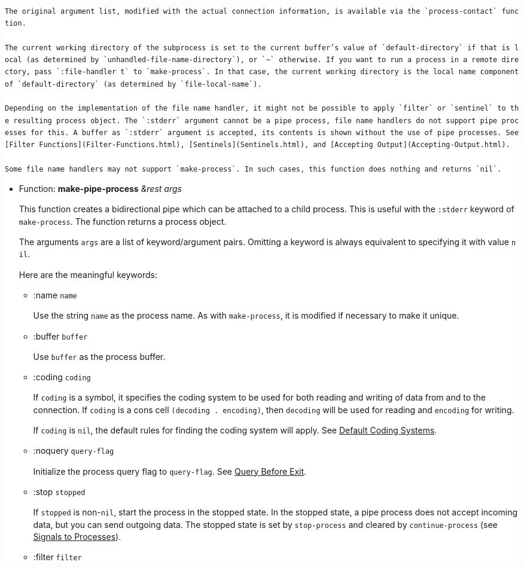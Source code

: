     The original argument list, modified with the actual connection information, is available via the `process-contact` function.

    The current working directory of the subprocess is set to the current buffer’s value of `default-directory` if that is local (as determined by `unhandled-file-name-directory`), or `~` otherwise. If you want to run a process in a remote directory, pass `:file-handler t` to `make-process`. In that case, the current working directory is the local name component of `default-directory` (as determined by `file-local-name`).

    Depending on the implementation of the file name handler, it might not be possible to apply `filter` or `sentinel` to the resulting process object. The `:stderr` argument cannot be a pipe process, file name handlers do not support pipe processes for this. A buffer as `:stderr` argument is accepted, its contents is shown without the use of pipe processes. See [Filter Functions](Filter-Functions.html), [Sentinels](Sentinels.html), and [Accepting Output](Accepting-Output.html).

    Some file name handlers may not support `make-process`. In such cases, this function does nothing and returns `nil`.



*   Function: **make-pipe-process** *\&rest args*

    This function creates a bidirectional pipe which can be attached to a child process. This is useful with the `:stderr` keyword of `make-process`. The function returns a process object.

    The arguments `args` are a list of keyword/argument pairs. Omitting a keyword is always equivalent to specifying it with value `nil`.

    Here are the meaningful keywords:

    *   :name `name`

        Use the string `name` as the process name. As with `make-process`, it is modified if necessary to make it unique.

    *   :buffer `buffer`

        Use `buffer` as the process buffer.

    *   :coding `coding`

        If `coding` is a symbol, it specifies the coding system to be used for both reading and writing of data from and to the connection. If `coding` is a cons cell `(decoding . encoding)`<!-- /@w -->, then `decoding` will be used for reading and `encoding` for writing.

        If `coding` is `nil`, the default rules for finding the coding system will apply. See [Default Coding Systems](Default-Coding-Systems.html).

    *   :noquery `query-flag`

        Initialize the process query flag to `query-flag`. See [Query Before Exit](Query-Before-Exit.html).

    *   :stop `stopped`

        If `stopped` is non-`nil`, start the process in the stopped state. In the stopped state, a pipe process does not accept incoming data, but you can send outgoing data. The stopped state is set by `stop-process` and cleared by `continue-process` (see [Signals to Processes](Signals-to-Processes.html)).

    *   :filter `filter`
